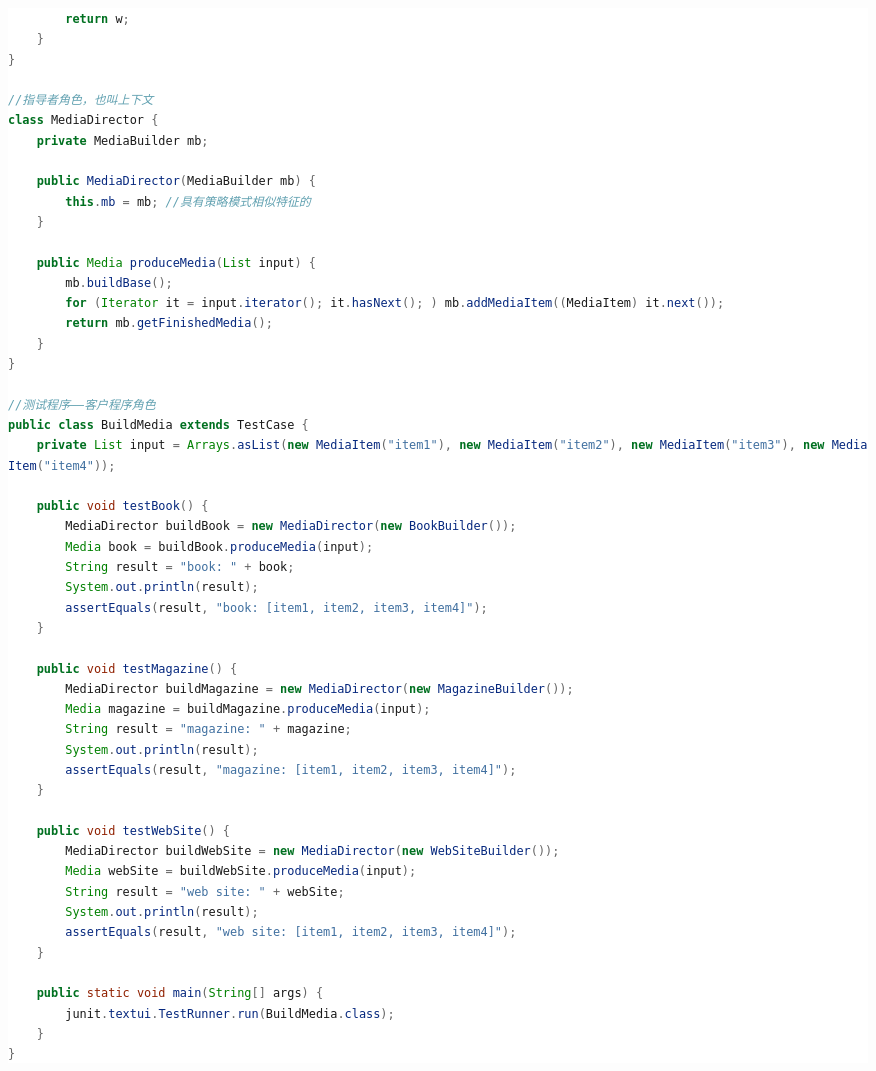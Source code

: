 ``` java
        return w;
    }
}

//指导者角色，也叫上下文
class MediaDirector {
    private MediaBuilder mb;

    public MediaDirector(MediaBuilder mb) {
        this.mb = mb; //具有策略模式相似特征的
    }

    public Media produceMedia(List input) {
        mb.buildBase();
        for (Iterator it = input.iterator(); it.hasNext(); ) mb.addMediaItem((MediaItem) it.next());
        return mb.getFinishedMedia();
    }
}

//测试程序——客户程序角色
public class BuildMedia extends TestCase {
    private List input = Arrays.asList(new MediaItem("item1"), new MediaItem("item2"), new MediaItem("item3"), new MediaItem("item4"));

    public void testBook() {
        MediaDirector buildBook = new MediaDirector(new BookBuilder());
        Media book = buildBook.produceMedia(input);
        String result = "book: " + book;
        System.out.println(result);
        assertEquals(result, "book: [item1, item2, item3, item4]");
    }

    public void testMagazine() {
        MediaDirector buildMagazine = new MediaDirector(new MagazineBuilder());
        Media magazine = buildMagazine.produceMedia(input);
        String result = "magazine: " + magazine;
        System.out.println(result);
        assertEquals(result, "magazine: [item1, item2, item3, item4]");
    }

    public void testWebSite() {
        MediaDirector buildWebSite = new MediaDirector(new WebSiteBuilder());
        Media webSite = buildWebSite.produceMedia(input);
        String result = "web site: " + webSite;
        System.out.println(result);
        assertEquals(result, "web site: [item1, item2, item3, item4]");
    }

    public static void main(String[] args) {
        junit.textui.TestRunner.run(BuildMedia.class);
    }
}
```
